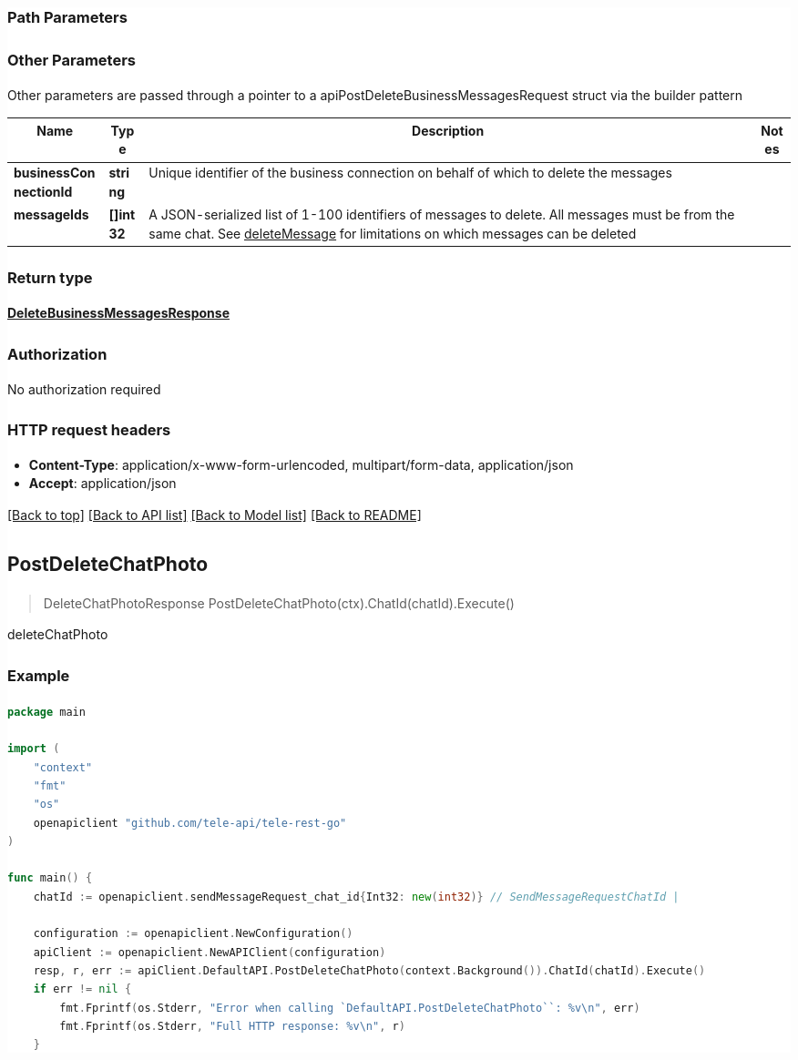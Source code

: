 ### Path Parameters



### Other Parameters

Other parameters are passed through a pointer to a apiPostDeleteBusinessMessagesRequest struct via the builder pattern


Name | Type | Description  | Notes
------------- | ------------- | ------------- | -------------
 **businessConnectionId** | **string** | Unique identifier of the business connection on behalf of which to delete the messages | 
 **messageIds** | **[]int32** | A JSON-serialized list of 1-100 identifiers of messages to delete. All messages must be from the same chat. See [deleteMessage](https://core.telegram.org/bots/api/#deletemessage) for limitations on which messages can be deleted | 

### Return type

[**DeleteBusinessMessagesResponse**](DeleteBusinessMessagesResponse.md)

### Authorization

No authorization required

### HTTP request headers

- **Content-Type**: application/x-www-form-urlencoded, multipart/form-data, application/json
- **Accept**: application/json

[[Back to top]](#) [[Back to API list]](../README.md#documentation-for-api-endpoints)
[[Back to Model list]](../README.md#documentation-for-models)
[[Back to README]](../README.md)


## PostDeleteChatPhoto

> DeleteChatPhotoResponse PostDeleteChatPhoto(ctx).ChatId(chatId).Execute()

deleteChatPhoto



### Example

```go
package main

import (
	"context"
	"fmt"
	"os"
	openapiclient "github.com/tele-api/tele-rest-go"
)

func main() {
	chatId := openapiclient.sendMessageRequest_chat_id{Int32: new(int32)} // SendMessageRequestChatId | 

	configuration := openapiclient.NewConfiguration()
	apiClient := openapiclient.NewAPIClient(configuration)
	resp, r, err := apiClient.DefaultAPI.PostDeleteChatPhoto(context.Background()).ChatId(chatId).Execute()
	if err != nil {
		fmt.Fprintf(os.Stderr, "Error when calling `DefaultAPI.PostDeleteChatPhoto``: %v\n", err)
		fmt.Fprintf(os.Stderr, "Full HTTP response: %v\n", r)
	}
```